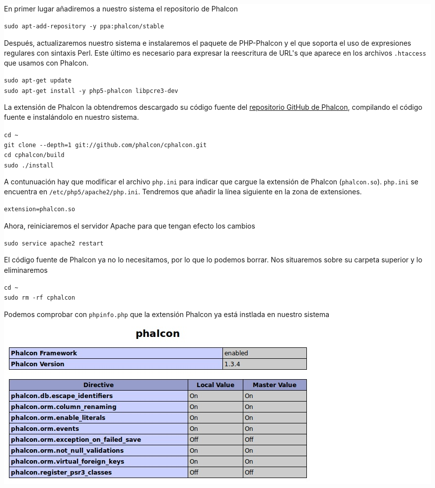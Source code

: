 En primer lugar añadiremos a nuestro sistema el repositorio de Phalcon 

```
sudo apt-add-repository -y ppa:phalcon/stable
```

Después, actualizaremos nuestro sistema e instalaremos el paquete de PHP-Phalcon y el que soporta el uso de expresiones regulares con sintaxis Perl. Este último es necesario para expresar la reescritura de URL's que aparece en los archivos `.htaccess` que usamos con Phalcon.

```
sudo apt-get update
sudo apt-get install -y php5-phalcon libpcre3-dev
```

La extensión de Phalcon la obtendremos descargado su código fuente del [repositorio GitHub de Phalcon](https://github.com/phalcon/cphalcon), compilando el código fuente e instalándolo en nuestro sistema.

```
cd ~
git clone --depth=1 git://github.com/phalcon/cphalcon.git
cd cphalcon/build
sudo ./install
```

A contunuación hay que modificar el archivo `php.ini` para indicar que cargue la extensión de Phalcon (`phalcon.so`). `php.ini` se encuentra en `/etc/php5/apache2/php.ini`. Tendremos que añadir la línea siguiente en la zona de extensiones.

```
extension=phalcon.so
```

Ahora, reiniciaremos el servidor Apache para que tengan efecto los cambios

```
sudo service apache2 restart
```

El código fuente de Phalcon ya no lo necesitamos, por lo que lo podemos borrar. Nos situaremos sobre su carpeta superior y lo eliminaremos

```
cd ~
sudo rm -rf cphalcon
```

Podemos comprobar con `phpinfo.php` que la extensión Phalcon ya está instlada en nuestro sistema

![](images/phalconExtension.jpg)
